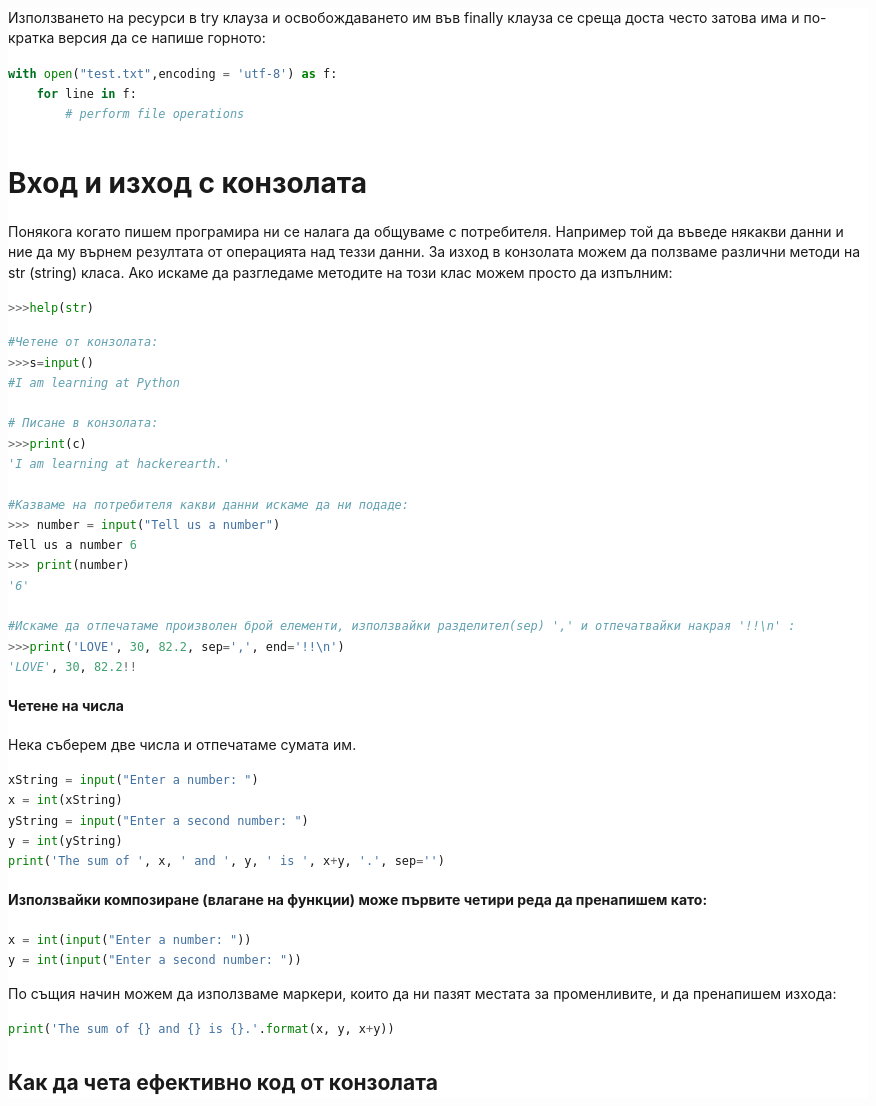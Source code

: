 Използването на ресурси в try клауза и освобождаването им във finally клауза се среща доста често затова има и по-кратка версия да се напише горното:
```python
with open("test.txt",encoding = 'utf-8') as f:
    for line in f:
        # perform file operations
```

#                                                       Вход и изход с конзолата

Понякога когато пишем програмира ни се налага да общуваме с потребителя. Например той да въведе някакви данни и ние да му върнем резултата от операцията над теззи данни. За изход в конзолата можем да ползваме различни методи на str (string) класа. Ако искаме да разгледаме методите на този клас можем просто да изпълним: 
```python
>>>help(str)
```
```python
#Четене от конзолата:
>>>s=input()
#I am learning at Python

# Писане в конзолата:
>>>print(c)
'I am learning at hackerearth.'

#Казваме на потребителя какви данни искаме да ни подаде: 
>>> number = input("Tell us a number")
Tell us a number 6
>>> print(number)
'6'

#Искаме да отпечатаме произволен брой елементи, използвайки разделител(sep) ',' и отпечатвайки накрая '!!\n' : 
>>>print('LOVE', 30, 82.2, sep=',', end='!!\n')
'LOVE', 30, 82.2!!
```

#### Четене на числа
Нека съберем две числа и отпечатаме сумата им.
```python
xString = input("Enter a number: ")
x = int(xString)
yString = input("Enter a second number: ")
y = int(yString)
print('The sum of ', x, ' and ', y, ' is ', x+y, '.', sep='')
```
#### Използвайки композиране (влагане на функции) може първите четири реда да пренапишем като:
```python
x = int(input("Enter a number: "))
y = int(input("Enter a second number: "))
```
По същия начин можем да използваме маркери, които да ни пазят местата за променливите, и да пренапишем изхода:
```python
print('The sum of {} and {} is {}.'.format(x, y, x+y))
```
## Как да чета ефективно код от конзолата
